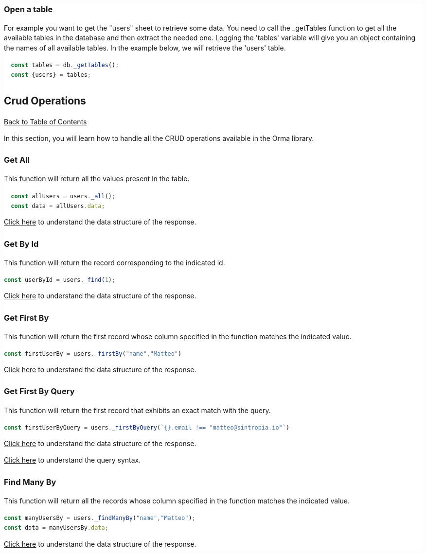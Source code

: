 ### Open a table 
For example you want to get the "users" sheet to retrieve some data.
You need to call the _getTables function to get all the available tables in the database and then extract the needed one.
Logging the 'tables' variable will give you an object containing the names of all available tables. In the example below, we will retrieve the 'users' table.
```javascript
  const tables = db._getTables();
  const {users} = tables;
```

## Crud Operations
[Back to Table of Contents](#Table-of-Contents)

In this section, you will learn how to handle all the CRUD operations available in the Orma library.

### Get All 
This function will return all the values present in the table.


```javascript
  const allUsers = users._all();
  const data = allUsers.data;
```
[Click here](#Data-Structure) to understand the data structure of the response.


### Get By Id 
This function will return the record corresponding to the indicated id.
```javascript
const userById = users._find(1);
```
[Click here](#Data-Structure) to understand the data structure of the response.

### Get First By
This function will return the first record whose column specified in the function matches the indicated value.
```javascript
const firstUserBy = users._firstBy("name","Matteo")
```
[Click here](#Data-Structure) to understand the data structure of the response.

### Get First By Query
This function will return the first record that exhibits an exact match with the query.
```javascript
const firstUserByQuery = users._firstByQuery(`{}.email !== "matteo@sintropia.io"`)
```
[Click here](#Data-Structure) to understand the data structure of the response.

[Click here](#The-Query-Syntax) to understand the query syntax.
### Find Many By 
This function will return all the records whose column specified in the function matches the indicated value.
```javascript
const manyUsersBy = users._findManyBy("name","Matteo");
const data = manyUsersBy.data;
```
[Click here](#Data-Structure) to understand the data structure of the response.
